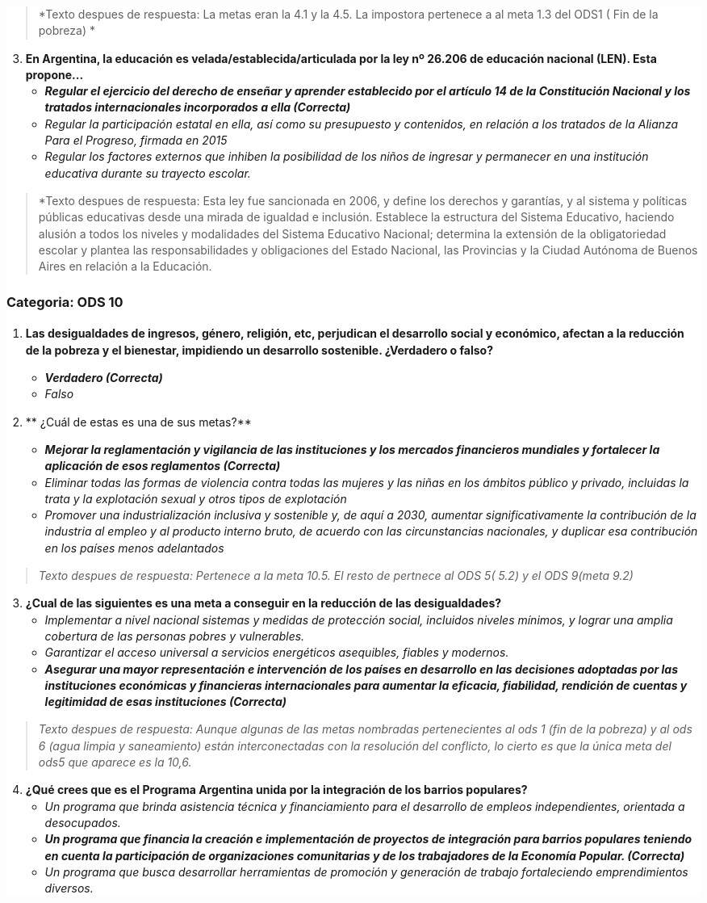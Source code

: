 > *Texto despues de respuesta: La metas eran  la 4.1 y la 4.5. La impostora pertenece a al meta 1.3 del ODS1 ( Fin de la pobreza) *

3. **En Argentina, la educación es velada/establecida/articulada por la ley nº 26.206 de educación nacional (LEN). Esta propone...**
   - ***Regular el ejercicio del derecho de enseñar y aprender establecido por el artículo 14 de la Constitución Nacional y los tratados internacionales incorporados a ella (Correcta)***
   - *Regular la participación estatal en ella, así como su presupuesto y contenidos, en relación a los tratados de la Alianza Para el Progreso, firmada en 2015*
   - *Regular los factores externos que inhiben la posibilidad de los niños de ingresar y permanecer en una institución educativa durante su trayecto escolar.*

> *Texto despues de respuesta: Esta ley fue sancionada en 2006, y define los derechos y garantías, y al sistema y políticas públicas educativas desde una mirada de igualdad e inclusión. Establece la estructura del Sistema Educativo, haciendo alusión a todos los niveles y modalidades del Sistema Educativo Nacional; determina la extensión de la obligatoriedad escolar y plantea las responsabilidades y obligaciones del Estado Nacional, las Provincias y la Ciudad Autónoma de Buenos Aires en relación a la Educación.


### Categoria: ODS 10

1. **Las desigualdades de ingresos, género, religión, etc, perjudican el desarrollo social y económico, afectan a la reducción de la pobreza y el bienestar, impidiendo un desarrollo sostenible. ¿Verdadero o falso?**
   - ***Verdadero (Correcta)***
   - *Falso*

2. ** ¿Cuál de estas es una de sus metas?**
   - ***Mejorar la reglamentación y vigilancia de las instituciones y los mercados financieros mundiales y fortalecer la aplicación de esos reglamentos (Correcta)***
   - *Eliminar todas las formas de violencia contra todas las mujeres y las niñas en los ámbitos público y privado, incluidas la trata y la explotación sexual y otros tipos de explotación*
   - *Promover una industrialización inclusiva y sostenible y, de aquí a 2030, aumentar significativamente la contribución de la industria al empleo y al producto interno bruto, de acuerdo con las circunstancias nacionales, y duplicar esa contribución en los países menos adelantados*

> *Texto despues de respuesta: Pertenece a la meta 10.5. El resto de pertnece al ODS 5( 5.2) y el ODS 9(meta 9.2)*

3. **¿Cual de las siguientes es una meta a conseguir en la reducción de las desigualdades?**
   - *Implementar a nivel nacional sistemas y medidas de protección social, incluidos niveles mínimos, y lograr una amplia cobertura de las personas pobres y vulnerables.*
   - *Garantizar el acceso universal a servicios energéticos asequibles, fiables y modernos.*
   - ***Asegurar una mayor representación e intervención de los países en desarrollo en las decisiones adoptadas por las instituciones económicas y financieras internacionales para aumentar la eficacia, fiabilidad, rendición de cuentas y legitimidad de esas instituciones (Correcta)***

> *Texto despues de respuesta: Aunque algunas de las metas nombradas pertenecientes al ods 1 (fin de la pobreza) y al ods 6 (agua limpia y saneamiento) están interconectadas con la resolución del conflicto, lo cierto es que la única meta del ods5 que aparece es la 10,6.*


4. **¿Qué crees que es el Programa Argentina unida por la integración de los barrios populares?**
   - *Un programa que brinda asistencia técnica y financiamiento para el desarrollo de empleos independientes, orientada a desocupados.*
   - ***Un programa que financia la creación e implementación de proyectos de integración para barrios populares teniendo en cuenta la participación de organizaciones comunitarias y de los trabajadores de la Economía Popular. (Correcta)***
   - *Un programa que busca desarrollar herramientas de promoción y generación de trabajo fortaleciendo emprendimientos diversos.*
